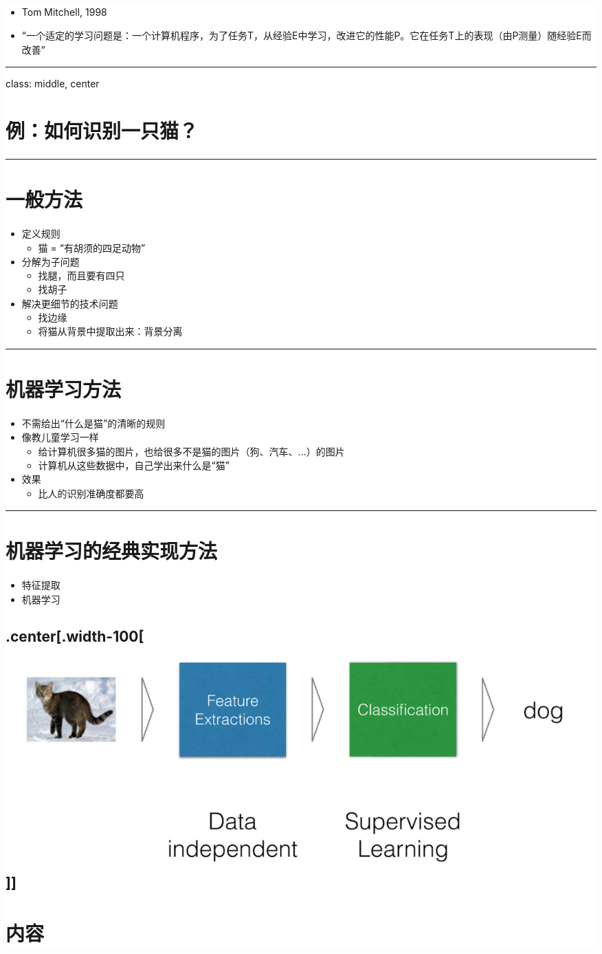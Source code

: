- Tom Mitchell, 1998

- “一个适定的学习问题是：一个计算机程序，为了任务T，从经验E中学习，改进它的性能P。它在任务T上的表现（由P测量）随经验E而改善”

---
class: middle, center

# 例：如何识别一只猫？

---
# 一般方法

- 定义规则
  - 猫 = “有胡须的四足动物”
- 分解为子问题
  * 找腿，而且要有四只
  * 找胡子
- 解决更细节的技术问题
  * 找边缘
  * 将猫从背景中提取出来：背景分离
---
# 机器学习方法

* 不需给出“什么是猫”的清晰的规则
* 像教儿童学习一样
  * 给计算机很多猫的图片，也给很多不是猫的图片（狗、汽车、...）的图片
  * 计算机从这些数据中，自己学出来什么是“猫”
* 效果
  * 比人的识别准确度都要高

---
# 机器学习的经典实现方法

* 特征提取
* 机器学习

.center[.width-100[![](../ai/figures/all/image_ml.jpg)]]
---
# 内容
